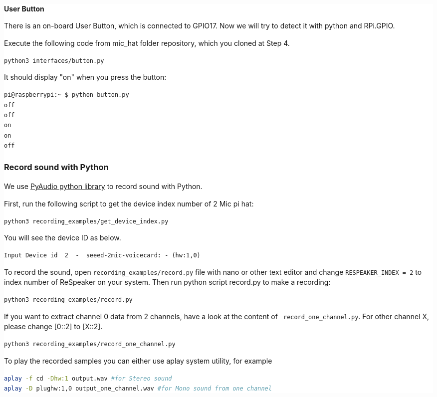 
**User Button**

There is an on-board User Button, which is connected to GPIO17. Now we will try to detect it with python and RPi.GPIO.

Execute the following code from mic_hat folder repository, which you cloned at Step 4.

```
python3 interfaces/button.py
```

It should display "on" when you press the button:

```
pi@raspberrypi:~ $ python button.py
off
off
on
on
off
```

### Record sound with Python

We use [PyAudio python library](https://people.csail.mit.edu/hubert/pyaudio/) to record sound with Python.

First, run the following script to get the device index number of 2 Mic pi hat:

```
python3 recording_examples/get_device_index.py
```

You will see the device ID as below.

```
Input Device id  2  -  seeed-2mic-voicecard: - (hw:1,0)
```

To record the sound, open ```recording_examples/record.py``` file with nano or other text editor and change  `RESPEAKER_INDEX = 2` to index number of ReSpeaker on your system. Then run python script record.py to make a recording:

```
python3 recording_examples/record.py
```

If you want to extract channel 0 data from 2 channels, have a look at the content of ``` record_one_channel.py```. For other channel X, please change [0::2] to [X::2].

```
python3 recording_examples/record_one_channel.py
```

To play the recorded samples you can either use aplay system utility, for example

```bash
aplay -f cd -Dhw:1 output.wav #for Stereo sound
aplay -D plughw:1,0 output_one_channel.wav #for Mono sound from one channel
```
